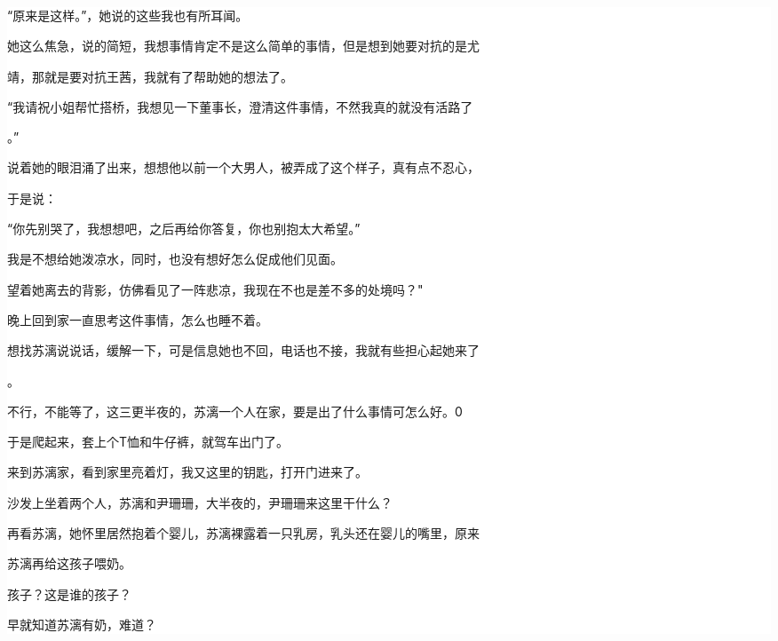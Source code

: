 “原来是这样。”，她说的这些我也有所耳闻。



她这么焦急，说的简短，我想事情肯定不是这么简单的事情，但是想到她要对抗的是尤

靖，那就是要对抗王茜，我就有了帮助她的想法了。



“我请祝小姐帮忙搭桥，我想见一下董事长，澄清这件事情，不然我真的就没有活路了

。”



说着她的眼泪涌了出来，想想他以前一个大男人，被弄成了这个样子，真有点不忍心，

于是说：

“你先别哭了，我想想吧，之后再给你答复，你也别抱太大希望。”

我是不想给她泼凉水，同时，也没有想好怎么促成他们见面。

望着她离去的背影，仿佛看见了一阵悲凉，我现在不也是差不多的处境吗？"

晚上回到家一直思考这件事情，怎么也睡不着。



想找苏漓说说话，缓解一下，可是信息她也不回，电话也不接，我就有些担心起她来了

。



不行，不能等了，这三更半夜的，苏漓一个人在家，要是出了什么事情可怎么好。0

于是爬起来，套上个T恤和牛仔裤，就驾车出门了。

来到苏漓家，看到家里亮着灯，我又这里的钥匙，打开门进来了。

沙发上坐着两个人，苏漓和尹珊珊，大半夜的，尹珊珊来这里干什么？



再看苏漓，她怀里居然抱着个婴儿，苏漓裸露着一只乳房，乳头还在婴儿的嘴里，原来

苏漓再给这孩子喂奶。

孩子？这是谁的孩子？

早就知道苏漓有奶，难道？


